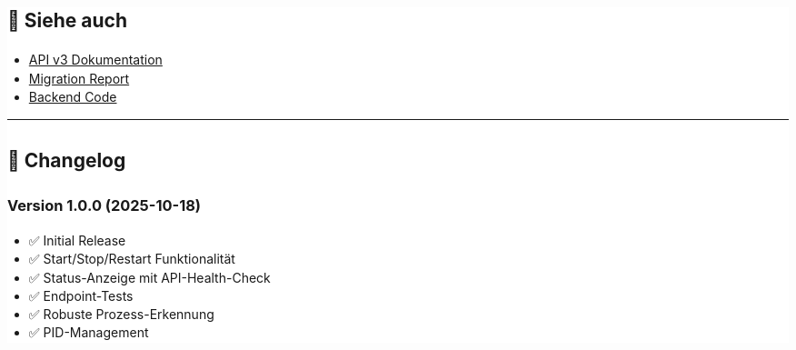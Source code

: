 
## 🔗 Siehe auch

- [API v3 Dokumentation](../docs/API_V3_COMPLETE.md)
- [Migration Report](../docs/MIGRATION_V3_REPORT.md)
- [Backend Code](../backend/api/veritas_api_backend_v3.py)

---

## 📝 Changelog

### Version 1.0.0 (2025-10-18)
- ✅ Initial Release
- ✅ Start/Stop/Restart Funktionalität
- ✅ Status-Anzeige mit API-Health-Check
- ✅ Endpoint-Tests
- ✅ Robuste Prozess-Erkennung
- ✅ PID-Management
